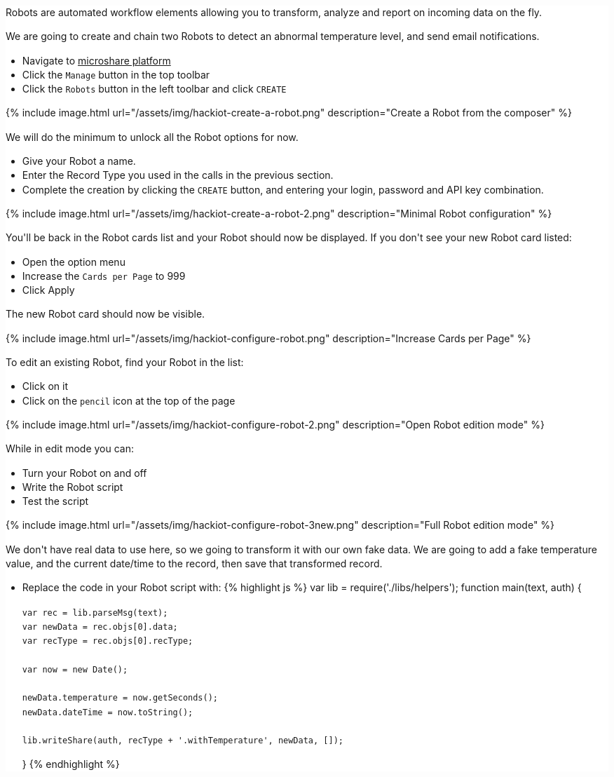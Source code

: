 Robots are automated workflow elements allowing you to transform, analyze and report on incoming data on the fly.

We are going to create and chain two Robots to detect an abnormal temperature level, and send email notifications.

* Navigate to [microshare platform](https://app.microshare.io)
* Click the `Manage` button in the top toolbar
* Click the `Robots` button in the left toolbar and click `CREATE`

{% include image.html url="/assets/img/hackiot-create-a-robot.png" description="Create a Robot from the composer" %}

We will do the minimum to unlock all the Robot options for now.

* Give your Robot a name.
* Enter the Record Type you used in the calls in the previous section.
* Complete the creation by clicking the `CREATE` button, and entering your login, password and API key combination.

{% include image.html url="/assets/img/hackiot-create-a-robot-2.png" description="Minimal Robot configuration" %}

You'll be back in the Robot cards list and your Robot should now be displayed.
If you don't see your new Robot card listed:

* Open the option menu
* Increase the `Cards per Page` to 999 
* Click Apply

The new Robot card should now be visible.

{% include image.html url="/assets/img/hackiot-configure-robot.png" description="Increase Cards per Page" %}

To edit an existing Robot, find your Robot in the list:

* Click on it 
* Click on the `pencil` icon at the top of the page

{% include image.html url="/assets/img/hackiot-configure-robot-2.png" description="Open Robot edition mode" %}

While in edit mode you can:
* Turn your Robot on and off
* Write the Robot script
* Test the script

{% include image.html url="/assets/img/hackiot-configure-robot-3new.png" description="Full Robot edition mode" %}

We don't have real data to use here, so we going to transform it with our own fake data.
We are going to add a fake temperature value, and the current date/time to the record, then save that transformed record.

* Replace the code in your Robot script with:
{% highlight js %}
  var lib = require('./libs/helpers');
  function main(text, auth) {
      
      var rec = lib.parseMsg(text);
      var newData = rec.objs[0].data;
      var recType = rec.objs[0].recType;
      
      var now = new Date();

      newData.temperature = now.getSeconds();
      newData.dateTime = now.toString();

      lib.writeShare(auth, recType + '.withTemperature', newData, []);

  }
{% endhighlight %}
